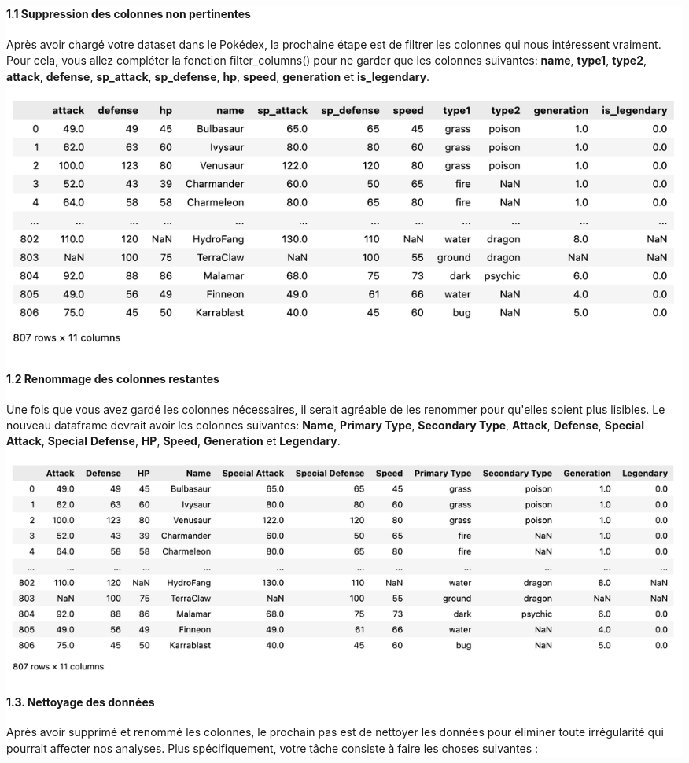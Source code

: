 #### 1.1 Suppression des colonnes non pertinentes
Après avoir chargé votre dataset dans le Pokédex, la prochaine étape est de filtrer les colonnes qui nous intéressent vraiment. Pour cela, vous allez compléter la fonction filter_columns() pour ne garder que les colonnes suivantes: **name**, **type1**, **type2**, **attack**, **defense**, **sp_attack**, **sp_defense**, **hp**, **speed**, **generation** et **is_legendary**. 

![Q1.1](/assets/Q1.1.png)

#### 1.2 Renommage des colonnes restantes

Une fois que vous avez gardé les colonnes nécessaires, il serait agréable de les renommer pour qu'elles soient plus lisibles. Le nouveau dataframe devrait avoir les colonnes suivantes: **Name**, **Primary Type**, **Secondary Type**, **Attack**, **Defense**, **Special** **Attack**, **Special** **Defense**, **HP**, **Speed**, **Generation** et **Legendary**.

![Q1.2](/assets/Q1.2.png)


#### 1.3. Nettoyage des données
Après avoir supprimé et renommé les colonnes, le prochain pas est de nettoyer les données pour éliminer toute irrégularité qui pourrait affecter nos analyses. Plus spécifiquement, votre tâche consiste à faire les choses suivantes :
